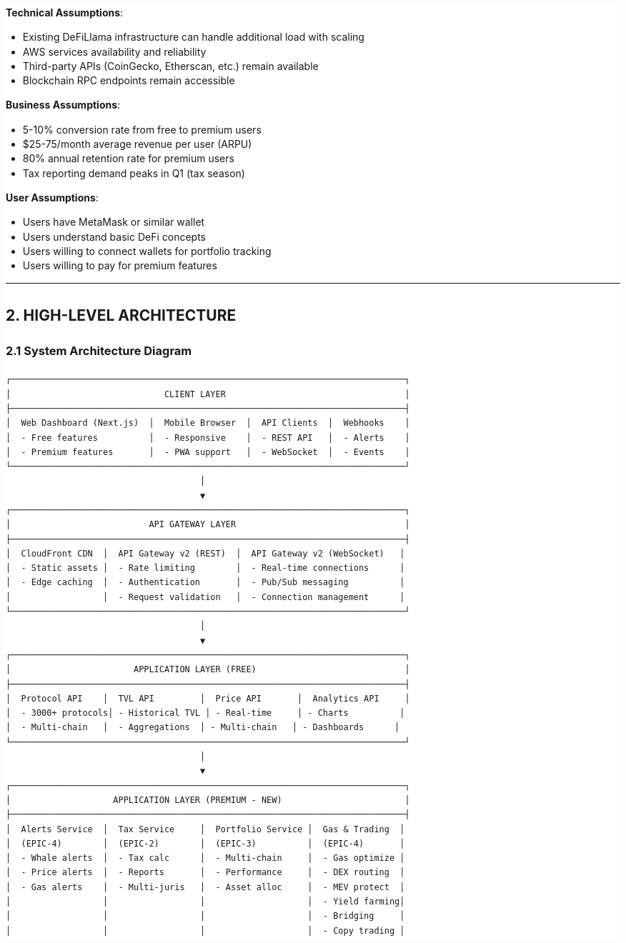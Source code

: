 **Technical Assumptions**:
- Existing DeFiLlama infrastructure can handle additional load with scaling
- AWS services availability and reliability
- Third-party APIs (CoinGecko, Etherscan, etc.) remain available
- Blockchain RPC endpoints remain accessible

**Business Assumptions**:
- 5-10% conversion rate from free to premium users
- $25-75/month average revenue per user (ARPU)
- 80% annual retention rate for premium users
- Tax reporting demand peaks in Q1 (tax season)

**User Assumptions**:
- Users have MetaMask or similar wallet
- Users understand basic DeFi concepts
- Users willing to connect wallets for portfolio tracking
- Users willing to pay for premium features

---

## 2. **HIGH-LEVEL ARCHITECTURE**

### 2.1 System Architecture Diagram

```
┌─────────────────────────────────────────────────────────────────────────────┐
│                              CLIENT LAYER                                   │
├─────────────────────────────────────────────────────────────────────────────┤
│  Web Dashboard (Next.js)  │  Mobile Browser  │  API Clients  │  Webhooks    │
│  - Free features          │  - Responsive    │  - REST API   │  - Alerts    │
│  - Premium features       │  - PWA support   │  - WebSocket  │  - Events    │
└─────────────────────────────────────────────────────────────────────────────┘
                                      │
                                      ▼
┌─────────────────────────────────────────────────────────────────────────────┐
│                           API GATEWAY LAYER                                 │
├─────────────────────────────────────────────────────────────────────────────┤
│  CloudFront CDN  │  API Gateway v2 (REST)  │  API Gateway v2 (WebSocket)   │
│  - Static assets │  - Rate limiting        │  - Real-time connections      │
│  - Edge caching  │  - Authentication       │  - Pub/Sub messaging          │
│                  │  - Request validation   │  - Connection management      │
└─────────────────────────────────────────────────────────────────────────────┘
                                      │
                                      ▼
┌─────────────────────────────────────────────────────────────────────────────┐
│                        APPLICATION LAYER (FREE)                             │
├─────────────────────────────────────────────────────────────────────────────┤
│  Protocol API    │  TVL API         │  Price API       │  Analytics API     │
│  - 3000+ protocols│ - Historical TVL │ - Real-time     │ - Charts          │
│  - Multi-chain   │  - Aggregations  │ - Multi-chain   │ - Dashboards      │
└─────────────────────────────────────────────────────────────────────────────┘
                                      │
                                      ▼
┌─────────────────────────────────────────────────────────────────────────────┐
│                    APPLICATION LAYER (PREMIUM - NEW)                        │
├─────────────────────────────────────────────────────────────────────────────┤
│  Alerts Service  │  Tax Service     │  Portfolio Service │  Gas & Trading  │
│  (EPIC-4)        │  (EPIC-2)        │  (EPIC-3)          │  (EPIC-4)       │
│  - Whale alerts  │  - Tax calc      │  - Multi-chain     │  - Gas optimize │
│  - Price alerts  │  - Reports       │  - Performance     │  - DEX routing  │
│  - Gas alerts    │  - Multi-juris   │  - Asset alloc     │  - MEV protect  │
│                  │                  │                    │  - Yield farming│
│                  │                  │                    │  - Bridging     │
│                  │                  │                    │  - Copy trading │
```